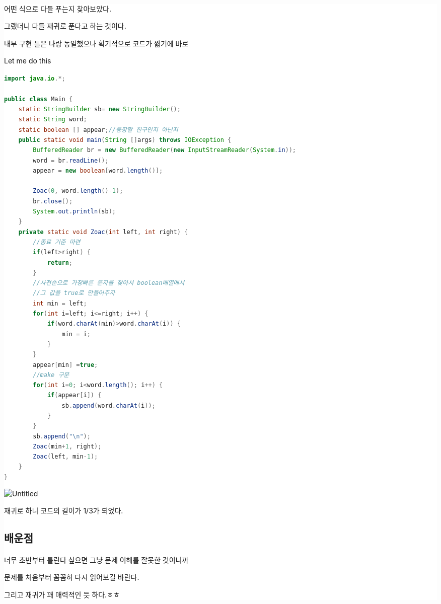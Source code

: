 어떤 식으로 다들 푸는지 찾아보았다.

그랬더니 다들 재귀로 푼다고 하는 것이다.

내부 구현 틀은 나랑 동일했으나 획기적으로 코드가 짧기에 바로 

Let me do this

```java
import java.io.*;

public class Main {
	static StringBuilder sb= new StringBuilder();
	static String word;
	static boolean [] appear;//등장할 친구인지 아닌지 
	public static void main(String []args) throws IOException {
		BufferedReader br = new BufferedReader(new InputStreamReader(System.in));
		word = br.readLine();
		appear = new boolean[word.length()];
		
		Zoac(0, word.length()-1);
		br.close();
		System.out.println(sb);
	}
	private static void Zoac(int left, int right) {
		//종료 기준 마련
		if(left>right) {
			return;
		}
		//사전순으로 가장빠른 문자를 찾아서 boolean배열에서
		//그 값을 true로 만들어주자
		int min = left;
		for(int i=left; i<=right; i++) {
			if(word.charAt(min)>word.charAt(i)) {
				min = i;
			}
		}
		appear[min] =true;
		//make 구문
		for(int i=0; i<word.length(); i++) {
			if(appear[i]) {
				sb.append(word.charAt(i));
			}
		}
		sb.append("\n");
		Zoac(min+1, right);
		Zoac(left, min-1);
	}
}
```

![Untitled](16719%E1%84%87%E1%85%A5%E1%86%AB%20ZOAC%2050c9619804bf40209c67bbd8f4021166/Untitled%203.png)

재귀로 하니 코드의 길이가 1/3가 되었다.

## 배운점

너무 초반부터 틀린다 싶으면 그냥 문제 이해를 잘못한 것이니까

문제를 처음부터 꼼꼼히 다시 읽어보길 바란다.

그리고 재귀가 꽤 매력적인 듯 하다.ㅎㅎ
